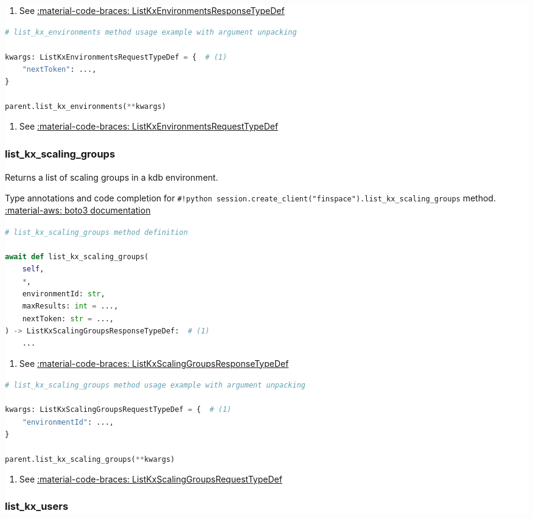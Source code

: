 1. See [:material-code-braces: ListKxEnvironmentsResponseTypeDef](./type_defs.md#listkxenvironmentsresponsetypedef)


```python
# list_kx_environments method usage example with argument unpacking

kwargs: ListKxEnvironmentsRequestTypeDef = {  # (1)
    "nextToken": ...,
}

parent.list_kx_environments(**kwargs)
```

1. See [:material-code-braces: ListKxEnvironmentsRequestTypeDef](./type_defs.md#listkxenvironmentsrequesttypedef)

### list\_kx\_scaling\_groups

Returns a list of scaling groups in a kdb environment.

Type annotations and code completion for `#!python session.create_client("finspace").list_kx_scaling_groups` method.
[:material-aws: boto3 documentation](https://boto3.amazonaws.com/v1/documentation/api/latest/reference/services/finspace/client/list_kx_scaling_groups.html)

```python
# list_kx_scaling_groups method definition

await def list_kx_scaling_groups(
    self,
    *,
    environmentId: str,
    maxResults: int = ...,
    nextToken: str = ...,
) -> ListKxScalingGroupsResponseTypeDef:  # (1)
    ...
```

1. See [:material-code-braces: ListKxScalingGroupsResponseTypeDef](./type_defs.md#listkxscalinggroupsresponsetypedef)


```python
# list_kx_scaling_groups method usage example with argument unpacking

kwargs: ListKxScalingGroupsRequestTypeDef = {  # (1)
    "environmentId": ...,
}

parent.list_kx_scaling_groups(**kwargs)
```

1. See [:material-code-braces: ListKxScalingGroupsRequestTypeDef](./type_defs.md#listkxscalinggroupsrequesttypedef)

### list\_kx\_users
